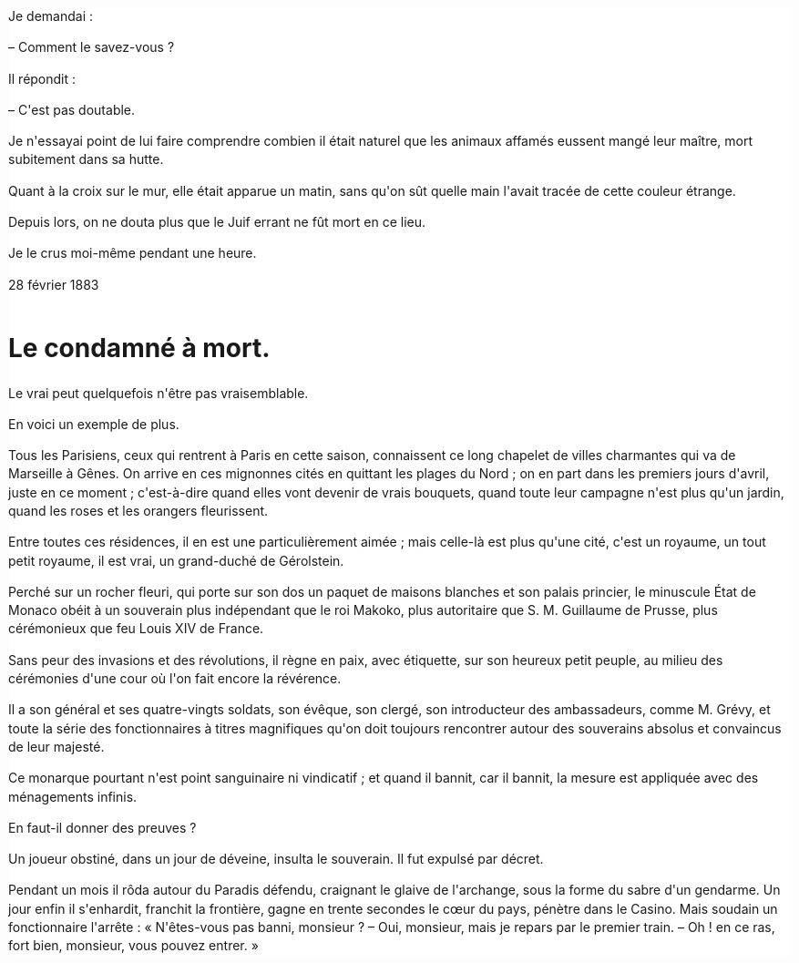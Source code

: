 Je demandai :

– Comment le savez-vous ?

Il répondit :

– C'est pas doutable.

Je n'essayai point de lui faire comprendre combien il était naturel que les animaux affamés eussent mangé leur maître, mort subitement dans sa hutte.

Quant à la croix sur le mur, elle était apparue un matin, sans qu'on sût quelle main l'avait tracée de cette couleur étrange.

Depuis lors, on ne douta plus que le Juif errant ne fût mort en ce lieu.

Je le crus moi-même pendant une heure.

28 février 1883


# Le condamné à mort.

Le vrai peut quelquefois n'être pas vraisemblable.

En voici un exemple de plus.

Tous les Parisiens, ceux qui rentrent à Paris en cette saison, connaissent ce long chapelet de villes charmantes qui va de Marseille à Gênes. On arrive en ces mignonnes cités en quittant les plages du Nord ; on en part dans les premiers jours d'avril, juste en ce moment ; c'est-à-dire quand elles vont devenir de vrais bouquets, quand toute leur campagne n'est plus qu'un jardin, quand les roses et les orangers fleurissent.

Entre toutes ces résidences, il en est une particulièrement aimée ; mais celle-là est plus qu'une cité, c'est un royaume, un tout petit royaume, il est vrai, un grand-duché de Gérolstein.

Perché sur un rocher fleuri, qui porte sur son dos un paquet de maisons blanches et son palais princier, le minuscule État de Monaco obéit à un souverain plus indépendant que le roi Makoko, plus autoritaire que S. M. Guillaume de Prusse, plus cérémonieux que feu Louis XIV de France.

Sans peur des invasions et des révolutions, il règne en paix, avec étiquette, sur son heureux petit peuple, au milieu des cérémonies d'une cour où l'on fait encore la révérence.

Il a son général et ses quatre-vingts soldats, son évêque, son clergé, son introducteur des ambassadeurs, comme M. Grévy, et toute la série des fonctionnaires à titres magnifiques qu'on doit toujours rencontrer autour des souverains absolus et convaincus de leur majesté.

Ce monarque pourtant n'est point sanguinaire ni vindicatif ; et quand il bannit, car il bannit, la mesure est appliquée avec des ménagements infinis.

En faut-il donner des preuves ?

Un joueur obstiné, dans un jour de déveine, insulta le souverain. Il fut expulsé par décret.

Pendant un mois il rôda autour du Paradis défendu, craignant le glaive de l'archange, sous la forme du sabre d'un gendarme. Un jour enfin il s'enhardit, franchit la frontière, gagne en trente secondes le cœur du pays, pénètre dans le Casino. Mais soudain un fonctionnaire l'arrête : « N'êtes-vous pas banni, monsieur ? – Oui, monsieur, mais je repars par le premier train. – Oh ! en ce ras, fort bien, monsieur, vous pouvez entrer. »
